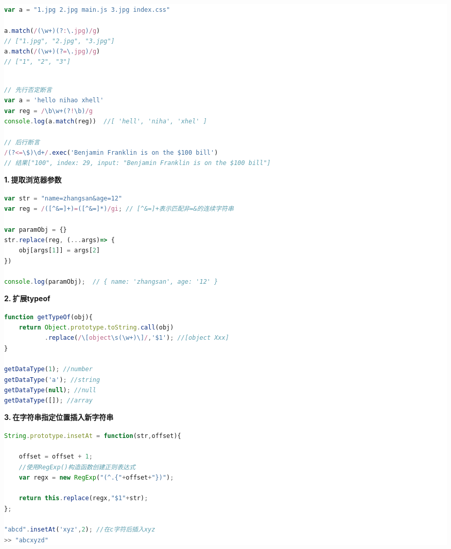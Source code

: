 ```js
var a = "1.jpg 2.jpg main.js 3.jpg index.css"

a.match(/(\w+)(?:\.jpg)/g)
// ["1.jpg", "2.jpg", "3.jpg"]
a.match(/(\w+)(?=\.jpg)/g)
// ["1", "2", "3"]
```

```javascript

// 先行否定断言
var a = 'hello nihao xhell'
var reg = /\b\w+(?!\b)/g
console.log(a.match(reg))  //[ 'hell', 'niha', 'xhel' ]

// 后行断言
/(?<=\$)\d+/.exec('Benjamin Franklin is on the $100 bill')
// 结果["100", index: 29, input: "Benjamin Franklin is on the $100 bill"]
```





**1. 提取浏览器参数**

```javascript
var str = "name=zhangsan&age=12"
var reg = /([^&=]+)=([^&=]*)/gi; // [^&=]+表示匹配非=&的连续字符串

var paramObj = {}
str.replace(reg, (...args)=> {
	obj[args[1]] = args[2]
})

console.log(paramObj);  // { name: 'zhangsan', age: '12' }
```

**2. 扩展typeof**

```javascript
function getTypeOf(obj){
    return Object.prototype.toString.call(obj)
           .replace(/\[object\s(\w+)\]/,'$1'); //[object Xxx]
}

getDataType(1); //number
getDataType('a'); //string
getDataType(null); //null
getDataType([]); //array

```

**3. 在字符串指定位置插入新字符串**

```javascript
String.prototype.insetAt = function(str,offset){

    offset = offset + 1;
    //使用RegExp()构造函数创建正则表达式
    var regx = new RegExp("(^.{"+offset+"})");

    return this.replace(regx,"$1"+str);
};

"abcd".insetAt('xyz',2); //在c字符后插入xyz
>> "abcxyzd"
```
